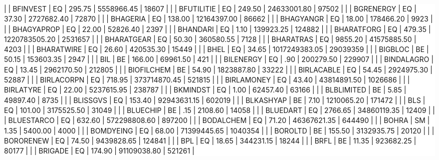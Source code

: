 |  | BFINVEST | EQ | 295.75 | 5558966.45 | 18607 |
|  | BFUTILITIE | EQ | 249.50 | 24633001.80 | 97502 |
|  | BGRENERGY | EQ | 37.30 | 2727682.40 | 72870 |
|  | BHAGERIA | EQ | 138.00 | 12164397.00 | 86662 |
|  | BHAGYANGR | EQ | 18.00 | 178466.20 | 9923 |
|  | BHAGYAPROP | EQ | 22.00 | 52826.40 | 2397 |
|  | BHANDARI | EQ | 1.10 | 139923.25 | 124882 |
|  | BHARATFORG | EQ | 479.35 | 1220783505.20 | 2531657 |
|  | BHARATGEAR | EQ | 50.30 | 360580.55 | 7128 |
|  | BHARATRAS | EQ | 9855.20 | 41575885.50 | 4203 |
|  | BHARATWIRE | EQ | 26.60 | 420535.30 | 15449 |
|  | BHEL | EQ | 34.65 | 1017249383.05 | 29039359 |
|  | BIGBLOC | BE | 50.15 | 153603.35 | 2947 |
|  | BIL | BE | 166.00 | 69961.50 | 421 |
|  | BILENERGY | EQ | .90 | 200279.50 | 229907 |
|  | BINDALAGRO | EQ | 13.45 | 2962170.50 | 212805 |
|  | BIOFILCHEM | BE | 54.90 | 1823887.80 | 33222 |
|  | BIRLACABLE | EQ | 54.45 | 2924975.30 | 52887 |
|  | BIRLACORPN | EQ | 718.95 | 373714870.45 | 521815 |
|  | BIRLAMONEY | EQ | 43.40 | 43814891.50 | 1026686 |
|  | BIRLATYRE | EQ | 22.00 | 5237615.95 | 238787 |
|  | BKMINDST | EQ | 1.00 | 62457.40 | 63166 |
|  | BLBLIMITED | BE | 5.85 | 49897.40 | 8735 |
|  | BLISSGVS | EQ | 153.40 | 92943631.15 | 602019 |
|  | BLKASHYAP | BE | 7.10 | 1210065.20 | 171472 |
|  | BLS | EQ | 101.00 | 3175525.50 | 31049 |
|  | BLUECHIP | BE | .15 | 2108.60 | 14058 |
|  | BLUEDART | EQ | 2766.65 | 34860119.35 | 12409 |
|  | BLUESTARCO | EQ | 632.60 | 572298808.60 | 897200 |
|  | BODALCHEM | EQ | 71.20 | 46367621.35 | 644490 |
|  | BOHRA | SM | 1.35 | 5400.00 | 4000 |
|  | BOMDYEING | EQ | 68.00 | 71399445.65 | 1040354 |
|  | BOROLTD | BE | 155.50 | 3132935.75 | 20120 |
|  | BORORENEW | EQ | 74.50 | 9439828.65 | 124841 |
|  | BPL | EQ | 18.65 | 344231.15 | 18244 |
|  | BRFL | BE | 11.35 | 923682.25 | 80177 |
|  | BRIGADE | EQ | 174.90 | 91109038.80 | 521261 |